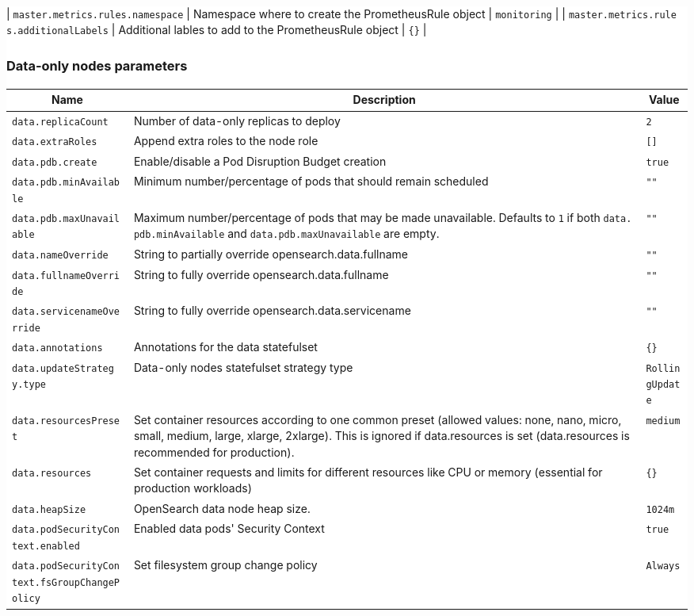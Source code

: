 | `master.metrics.rules.namespace`                           | Namespace where to create the PrometheusRule object                                                                                                                                                                             | `monitoring`        |
| `master.metrics.rules.additionalLabels`                    | Additional lables to add to the PrometheusRule object                                                                                                                                                                           | `{}`                |

### Data-only nodes parameters

| Name                                                     | Description                                                                                                                                                                                                                 | Value               |
| -------------------------------------------------------- | --------------------------------------------------------------------------------------------------------------------------------------------------------------------------------------------------------------------------- | ------------------- |
| `data.replicaCount`                                      | Number of data-only replicas to deploy                                                                                                                                                                                      | `2`                 |
| `data.extraRoles`                                        | Append extra roles to the node role                                                                                                                                                                                         | `[]`                |
| `data.pdb.create`                                        | Enable/disable a Pod Disruption Budget creation                                                                                                                                                                             | `true`              |
| `data.pdb.minAvailable`                                  | Minimum number/percentage of pods that should remain scheduled                                                                                                                                                              | `""`                |
| `data.pdb.maxUnavailable`                                | Maximum number/percentage of pods that may be made unavailable. Defaults to `1` if both `data.pdb.minAvailable` and `data.pdb.maxUnavailable` are empty.                                                                    | `""`                |
| `data.nameOverride`                                      | String to partially override opensearch.data.fullname                                                                                                                                                                       | `""`                |
| `data.fullnameOverride`                                  | String to fully override opensearch.data.fullname                                                                                                                                                                           | `""`                |
| `data.servicenameOverride`                               | String to fully override opensearch.data.servicename                                                                                                                                                                        | `""`                |
| `data.annotations`                                       | Annotations for the data statefulset                                                                                                                                                                                        | `{}`                |
| `data.updateStrategy.type`                               | Data-only nodes statefulset strategy type                                                                                                                                                                                   | `RollingUpdate`     |
| `data.resourcesPreset`                                   | Set container resources according to one common preset (allowed values: none, nano, micro, small, medium, large, xlarge, 2xlarge). This is ignored if data.resources is set (data.resources is recommended for production). | `medium`            |
| `data.resources`                                         | Set container requests and limits for different resources like CPU or memory (essential for production workloads)                                                                                                           | `{}`                |
| `data.heapSize`                                          | OpenSearch data node heap size.                                                                                                                                                                                             | `1024m`             |
| `data.podSecurityContext.enabled`                        | Enabled data pods' Security Context                                                                                                                                                                                         | `true`              |
| `data.podSecurityContext.fsGroupChangePolicy`            | Set filesystem group change policy                                                                                                                                                                                          | `Always`            |